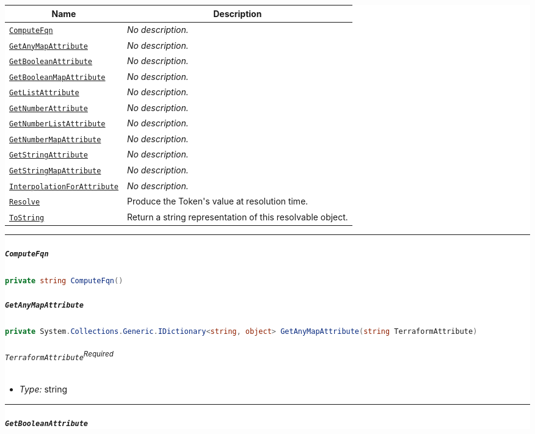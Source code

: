 | **Name** | **Description** |
| --- | --- |
| <code><a href="#@cdktf/provider-azurerm.analysisServicesServer.AnalysisServicesServerIpv4FirewallRuleOutputReference.computeFqn">ComputeFqn</a></code> | *No description.* |
| <code><a href="#@cdktf/provider-azurerm.analysisServicesServer.AnalysisServicesServerIpv4FirewallRuleOutputReference.getAnyMapAttribute">GetAnyMapAttribute</a></code> | *No description.* |
| <code><a href="#@cdktf/provider-azurerm.analysisServicesServer.AnalysisServicesServerIpv4FirewallRuleOutputReference.getBooleanAttribute">GetBooleanAttribute</a></code> | *No description.* |
| <code><a href="#@cdktf/provider-azurerm.analysisServicesServer.AnalysisServicesServerIpv4FirewallRuleOutputReference.getBooleanMapAttribute">GetBooleanMapAttribute</a></code> | *No description.* |
| <code><a href="#@cdktf/provider-azurerm.analysisServicesServer.AnalysisServicesServerIpv4FirewallRuleOutputReference.getListAttribute">GetListAttribute</a></code> | *No description.* |
| <code><a href="#@cdktf/provider-azurerm.analysisServicesServer.AnalysisServicesServerIpv4FirewallRuleOutputReference.getNumberAttribute">GetNumberAttribute</a></code> | *No description.* |
| <code><a href="#@cdktf/provider-azurerm.analysisServicesServer.AnalysisServicesServerIpv4FirewallRuleOutputReference.getNumberListAttribute">GetNumberListAttribute</a></code> | *No description.* |
| <code><a href="#@cdktf/provider-azurerm.analysisServicesServer.AnalysisServicesServerIpv4FirewallRuleOutputReference.getNumberMapAttribute">GetNumberMapAttribute</a></code> | *No description.* |
| <code><a href="#@cdktf/provider-azurerm.analysisServicesServer.AnalysisServicesServerIpv4FirewallRuleOutputReference.getStringAttribute">GetStringAttribute</a></code> | *No description.* |
| <code><a href="#@cdktf/provider-azurerm.analysisServicesServer.AnalysisServicesServerIpv4FirewallRuleOutputReference.getStringMapAttribute">GetStringMapAttribute</a></code> | *No description.* |
| <code><a href="#@cdktf/provider-azurerm.analysisServicesServer.AnalysisServicesServerIpv4FirewallRuleOutputReference.interpolationForAttribute">InterpolationForAttribute</a></code> | *No description.* |
| <code><a href="#@cdktf/provider-azurerm.analysisServicesServer.AnalysisServicesServerIpv4FirewallRuleOutputReference.resolve">Resolve</a></code> | Produce the Token's value at resolution time. |
| <code><a href="#@cdktf/provider-azurerm.analysisServicesServer.AnalysisServicesServerIpv4FirewallRuleOutputReference.toString">ToString</a></code> | Return a string representation of this resolvable object. |

---

##### `ComputeFqn` <a name="ComputeFqn" id="@cdktf/provider-azurerm.analysisServicesServer.AnalysisServicesServerIpv4FirewallRuleOutputReference.computeFqn"></a>

```csharp
private string ComputeFqn()
```

##### `GetAnyMapAttribute` <a name="GetAnyMapAttribute" id="@cdktf/provider-azurerm.analysisServicesServer.AnalysisServicesServerIpv4FirewallRuleOutputReference.getAnyMapAttribute"></a>

```csharp
private System.Collections.Generic.IDictionary<string, object> GetAnyMapAttribute(string TerraformAttribute)
```

###### `TerraformAttribute`<sup>Required</sup> <a name="TerraformAttribute" id="@cdktf/provider-azurerm.analysisServicesServer.AnalysisServicesServerIpv4FirewallRuleOutputReference.getAnyMapAttribute.parameter.terraformAttribute"></a>

- *Type:* string

---

##### `GetBooleanAttribute` <a name="GetBooleanAttribute" id="@cdktf/provider-azurerm.analysisServicesServer.AnalysisServicesServerIpv4FirewallRuleOutputReference.getBooleanAttribute"></a>
